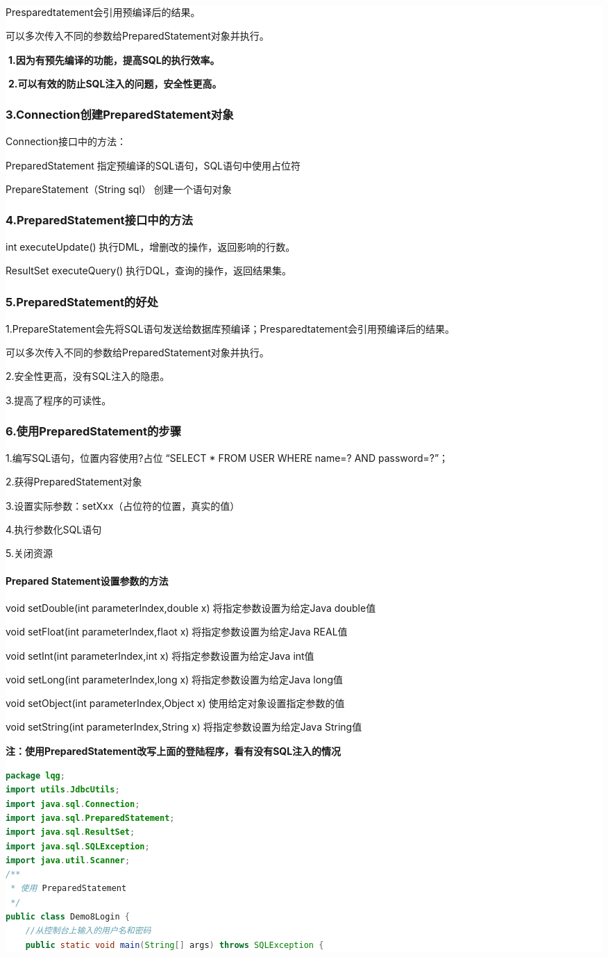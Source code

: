 Presparedtatement会引用预编译后的结果。

可以多次传入不同的参数给PreparedStatement对象并执行。

​	**1.因为有预先编译的功能，提高SQL的执行效率。**

​	**2.可以有效的防止SQL注入的问题，安全性更高。**

### 3.Connection创建PreparedStatement对象

Connection接口中的方法：

PreparedStatement								指定预编译的SQL语句，SQL语句中使用占位符

PrepareStatement（String sql）			创建一个语句对象

### 4.PreparedStatement接口中的方法

int executeUpdate()				执行DML，增删改的操作，返回影响的行数。

ResultSet executeQuery()		执行DQL，查询的操作，返回结果集。

### 5.PreparedStatement的好处

1.PrepareStatement会先将SQL语句发送给数据库预编译；Presparedtatement会引用预编译后的结果。

可以多次传入不同的参数给PreparedStatement对象并执行。

2.安全性更高，没有SQL注入的隐患。

3.提高了程序的可读性。

### 6.使用PreparedStatement的步骤

1.编写SQL语句，位置内容使用?占位	“SELECT * FROM USER WHERE name=? AND password=?”；

2.获得PreparedStatement对象

3.设置实际参数：setXxx（占位符的位置，真实的值）

4.执行参数化SQL语句

5.关闭资源

#### Prepared Statement设置参数的方法

void setDouble(int parameterIndex,double x)			将指定参数设置为给定Java double值

void setFloat(int parameterIndex,flaot x)					将指定参数设置为给定Java REAL值

void setInt(int parameterIndex,int x)							将指定参数设置为给定Java int值

void setLong(int parameterIndex,long x)					将指定参数设置为给定Java long值

void setObject(int parameterIndex,Object x)				使用给定对象设置指定参数的值

void setString(int parameterIndex,String x)					将指定参数设置为给定Java String值

**注：使用PreparedStatement改写上面的登陆程序，看有没有SQL注入的情况**

```java
package lqg;
import utils.JdbcUtils;
import java.sql.Connection;
import java.sql.PreparedStatement;
import java.sql.ResultSet;
import java.sql.SQLException;
import java.util.Scanner;
/**
 * 使用 PreparedStatement
 */
public class Demo8Login {
    //从控制台上输入的用户名和密码
    public static void main(String[] args) throws SQLException {
```